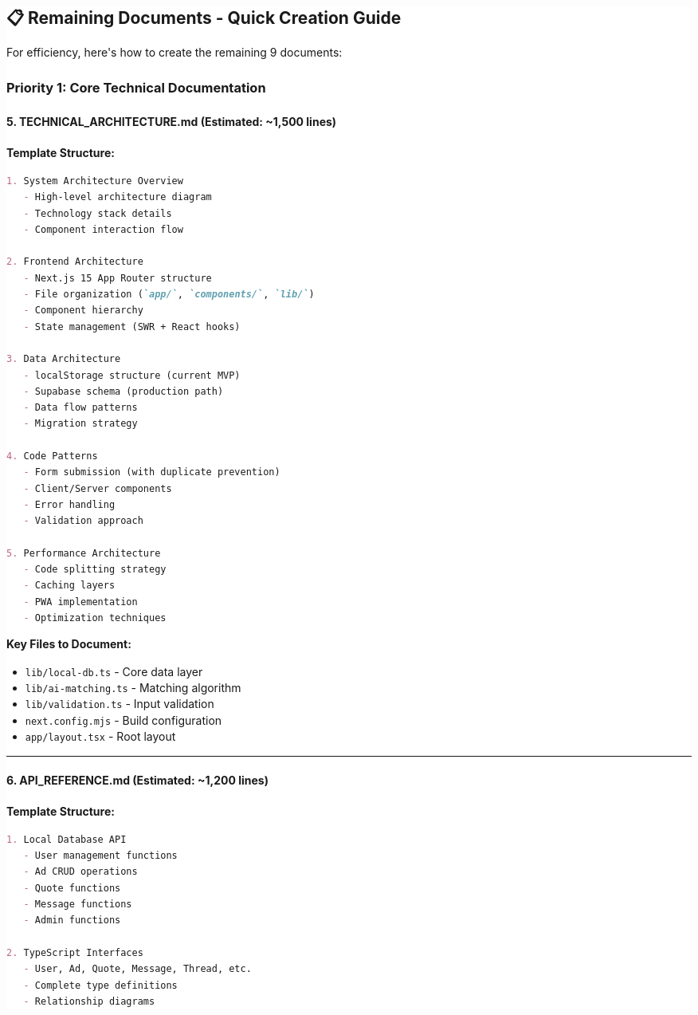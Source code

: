 
## 📋 Remaining Documents - Quick Creation Guide

For efficiency, here's how to create the remaining 9 documents:

### Priority 1: Core Technical Documentation

#### 5. TECHNICAL_ARCHITECTURE.md (Estimated: ~1,500 lines)
**Template Structure:**
```markdown
1. System Architecture Overview
   - High-level architecture diagram
   - Technology stack details
   - Component interaction flow

2. Frontend Architecture
   - Next.js 15 App Router structure
   - File organization (`app/`, `components/`, `lib/`)
   - Component hierarchy
   - State management (SWR + React hooks)

3. Data Architecture
   - localStorage structure (current MVP)
   - Supabase schema (production path)
   - Data flow patterns
   - Migration strategy

4. Code Patterns
   - Form submission (with duplicate prevention)
   - Client/Server components
   - Error handling
   - Validation approach

5. Performance Architecture
   - Code splitting strategy
   - Caching layers
   - PWA implementation
   - Optimization techniques
```

**Key Files to Document:**
- `lib/local-db.ts` - Core data layer
- `lib/ai-matching.ts` - Matching algorithm
- `lib/validation.ts` - Input validation
- `next.config.mjs` - Build configuration
- `app/layout.tsx` - Root layout

---

#### 6. API_REFERENCE.md (Estimated: ~1,200 lines)
**Template Structure:**
```markdown
1. Local Database API
   - User management functions
   - Ad CRUD operations
   - Quote functions
   - Message functions
   - Admin functions

2. TypeScript Interfaces
   - User, Ad, Quote, Message, Thread, etc.
   - Complete type definitions
   - Relationship diagrams

```